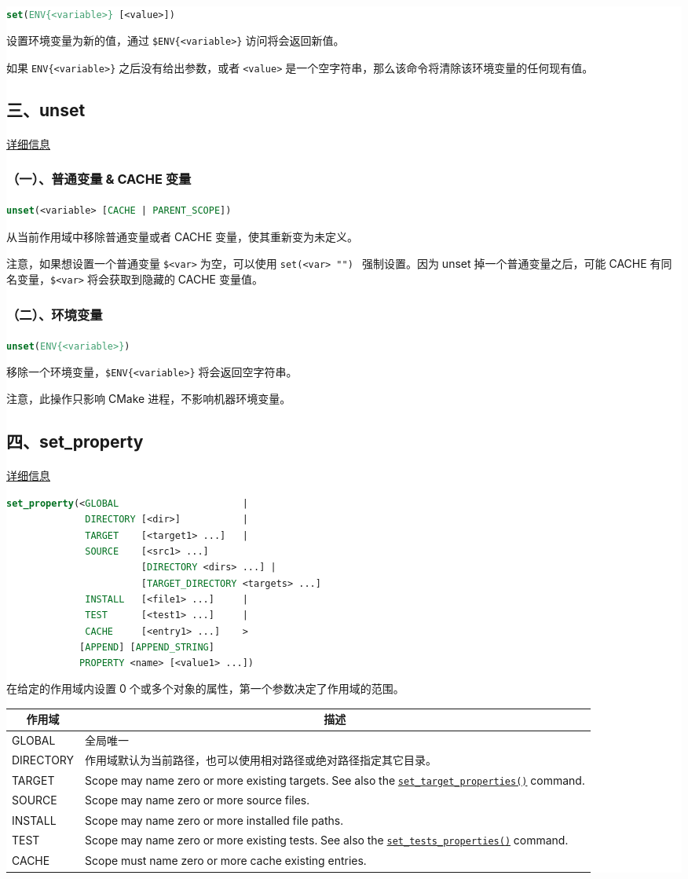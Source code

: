 ```cmake
set(ENV{<variable>} [<value>])
```

设置环境变量为新的值，通过 `$ENV{<variable>}` 访问将会返回新值。

如果 `ENV{<variable>}` 之后没有给出参数，或者 `<value>` 是一个空字符串，那么该命令将清除该环境变量的任何现有值。

## 三、unset

[详细信息](https://cmake.org/cmake/help/v3.19/command/unset.html)

### （一）、普通变量 & CACHE 变量

```cmake
unset(<variable> [CACHE | PARENT_SCOPE])
```

从当前作用域中移除普通变量或者 CACHE 变量，使其重新变为未定义。

注意，如果想设置一个普通变量 `$<var>` 为空，可以使用 `set(<var> "") ` 强制设置。因为 unset 掉一个普通变量之后，可能 CACHE 有同名变量，`$<var>` 将会获取到隐藏的 CACHE 变量值。

### （二）、环境变量

```cmake
unset(ENV{<variable>})
```

移除一个环境变量，`$ENV{<variable>}` 将会返回空字符串。

注意，此操作只影响 CMake 进程，不影响机器环境变量。

## 四、set_property

[详细信息](https://cmake.org/cmake/help/v3.19/command/set_property.html)

```cmake
set_property(<GLOBAL                      |
              DIRECTORY [<dir>]           |
              TARGET    [<target1> ...]   |
              SOURCE    [<src1> ...]
                        [DIRECTORY <dirs> ...] |
                        [TARGET_DIRECTORY <targets> ...]
              INSTALL   [<file1> ...]     |
              TEST      [<test1> ...]     |
              CACHE     [<entry1> ...]    >
             [APPEND] [APPEND_STRING]
             PROPERTY <name> [<value1> ...])
```

在给定的作用域内设置 0 个或多个对象的属性，第一个参数决定了作用域的范围。

| 作用域    | 描述                                                         |
| --------- | ------------------------------------------------------------ |
| GLOBAL    | 全局唯一                                                     |
| DIRECTORY | 作用域默认为当前路径，也可以使用相对路径或绝对路径指定其它目录。 |
| TARGET    | Scope may name zero or more existing targets. See also the [`set_target_properties()`](https://cmake.org/cmake/help/v3.19/command/set_target_properties.html#command:set_target_properties) command. |
| SOURCE    | Scope may name zero or more source files.                    |
| INSTALL   | Scope may name zero or more installed file paths.            |
| TEST      | Scope may name zero or more existing tests. See also the [`set_tests_properties()`](https://cmake.org/cmake/help/v3.19/command/set_tests_properties.html#command:set_tests_properties) command. |
| CACHE     | Scope must name zero or more cache existing entries.         |
